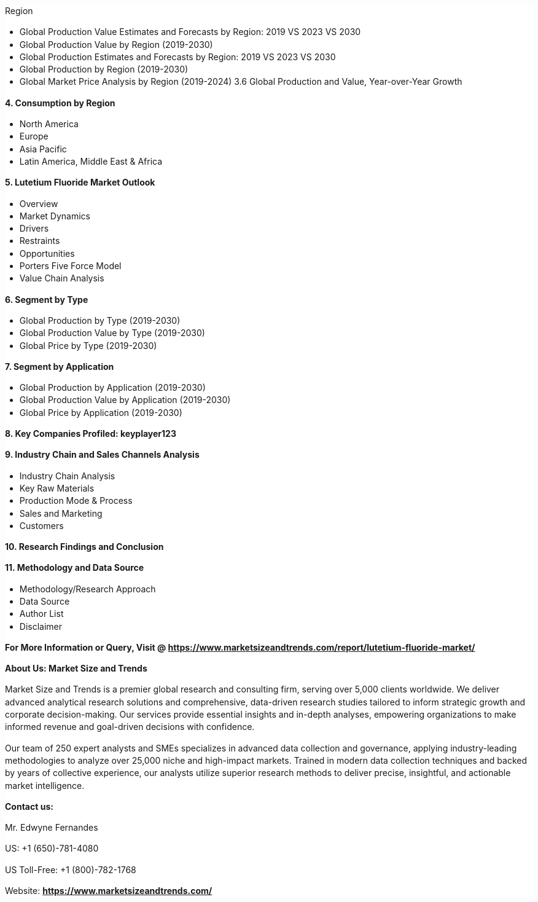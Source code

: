 Region</strong></p><ul><li>Global Production Value Estimates and Forecasts by Region: 2019 VS 2023 VS 2030</li><li>Global Production Value by Region (2019-2030)</li><li>Global Production Estimates and Forecasts by Region: 2019 VS 2023 VS 2030</li><li>Global Production by Region (2019-2030)</li><li>Global Market Price Analysis by Region (2019-2024) 3.6 Global Production and Value, Year-over-Year Growth</li></ul><p><strong>4. Consumption by Region</strong></p><ul><li>North America</li><li>Europe</li><li>Asia Pacific</li><li>Latin America, Middle East &amp; Africa</li></ul><p><strong>5. Lutetium Fluoride Market Outlook</strong></p><ul><li>Overview</li><li>Market Dynamics</li><li>Drivers</li><li>Restraints</li><li>Opportunities</li><li>Porters Five Force Model</li><li>Value Chain Analysis&nbsp;</li></ul><p><strong>6. Segment by Type</strong></p><ul><li>Global Production by Type (2019-2030)</li><li>Global Production Value by Type (2019-2030)</li><li>Global Price by Type (2019-2030)</li></ul><p><strong>7. Segment by Application</strong></p><ul><li>Global Production by Application (2019-2030)</li><li>Global Production Value by Application (2019-2030)</li><li>Global Price by Application (2019-2030)</li></ul><p><strong>8. Key Companies Profiled: keyplayer123</strong></p><p><strong>9. Industry Chain and Sales Channels Analysis</strong></p><ul><li>Industry Chain Analysis</li><li>Key Raw Materials</li><li>Production Mode &amp; Process</li><li>Sales and Marketing</li><li>Customers</li></ul><p><strong>10. Research Findings and Conclusion</strong></p><p><strong>11. Methodology and Data Source</strong></p><ul><li>Methodology/Research Approach</li><li>Data Source</li><li>Author List</li><li>Disclaimer</li></ul></p><p><strong>For More Information or Query, Visit @ <a href="https://www.marketsizeandtrends.com/report/lutetium-fluoride-market/">https://www.marketsizeandtrends.com/report/lutetium-fluoride-market/</a></strong></p><p><strong>About Us: Market Size and Trends</strong></p><p>Market Size and Trends is a premier global research and consulting firm, serving over 5,000 clients worldwide. We deliver advanced analytical research solutions and comprehensive, data-driven research studies tailored to inform strategic growth and corporate decision-making. Our services provide essential insights and in-depth analyses, empowering organizations to make informed revenue and goal-driven decisions with confidence.</p><p>Our team of 250 expert analysts and SMEs specializes in advanced data collection and governance, applying industry-leading methodologies to analyze over 25,000 niche and high-impact markets. Trained in modern data collection techniques and backed by years of collective experience, our analysts utilize superior research methods to deliver precise, insightful, and actionable market intelligence.</p><p><strong>Contact us:</strong></p><p>Mr. Edwyne Fernandes</p><p>US: +1 (650)-781-4080</p><p>US Toll-Free: +1 (800)-782-1768</p><p>Website: <strong><a href="https://www.marketsizeandtrends.com/">https://www.marketsizeandtrends.com/</a></strong></p>
